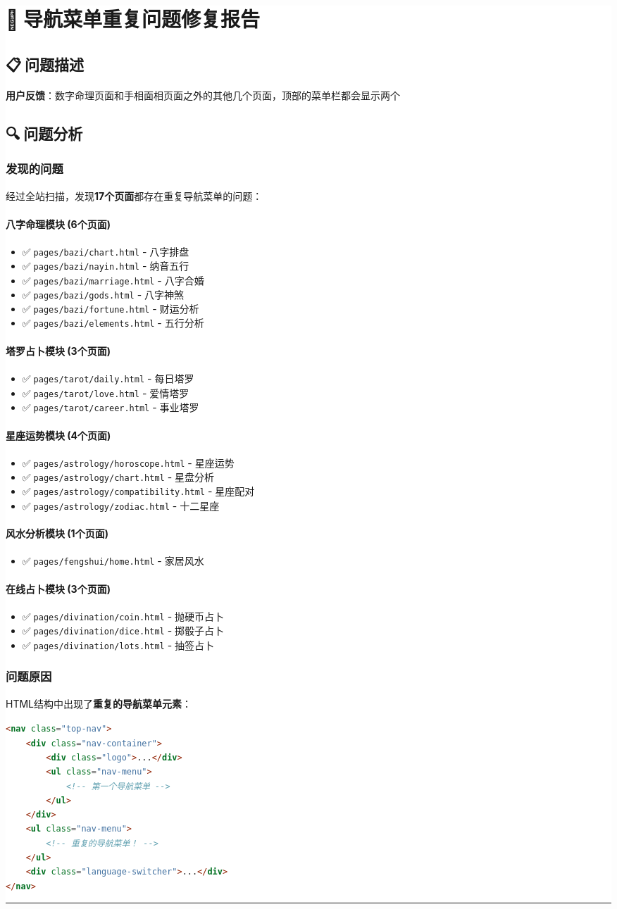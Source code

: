 # 🔧 导航菜单重复问题修复报告

## 📋 问题描述

**用户反馈**：数字命理页面和手相面相页面之外的其他几个页面，顶部的菜单栏都会显示两个

## 🔍 问题分析

### 发现的问题
经过全站扫描，发现**17个页面**都存在重复导航菜单的问题：

#### 八字命理模块 (6个页面)
- ✅ `pages/bazi/chart.html` - 八字排盘
- ✅ `pages/bazi/nayin.html` - 纳音五行
- ✅ `pages/bazi/marriage.html` - 八字合婚
- ✅ `pages/bazi/gods.html` - 八字神煞
- ✅ `pages/bazi/fortune.html` - 财运分析
- ✅ `pages/bazi/elements.html` - 五行分析

#### 塔罗占卜模块 (3个页面)
- ✅ `pages/tarot/daily.html` - 每日塔罗
- ✅ `pages/tarot/love.html` - 爱情塔罗
- ✅ `pages/tarot/career.html` - 事业塔罗

#### 星座运势模块 (4个页面)
- ✅ `pages/astrology/horoscope.html` - 星座运势
- ✅ `pages/astrology/chart.html` - 星盘分析
- ✅ `pages/astrology/compatibility.html` - 星座配对
- ✅ `pages/astrology/zodiac.html` - 十二星座

#### 风水分析模块 (1个页面)
- ✅ `pages/fengshui/home.html` - 家居风水

#### 在线占卜模块 (3个页面)
- ✅ `pages/divination/coin.html` - 抛硬币占卜
- ✅ `pages/divination/dice.html` - 掷骰子占卜
- ✅ `pages/divination/lots.html` - 抽签占卜

### 问题原因
HTML结构中出现了**重复的导航菜单元素**：
```html
<nav class="top-nav">
    <div class="nav-container">
        <div class="logo">...</div>
        <ul class="nav-menu">
            <!-- 第一个导航菜单 -->
        </ul>
    </div>
    <ul class="nav-menu">
        <!-- 重复的导航菜单！ -->
    </ul>
    <div class="language-switcher">...</div>
</nav>
```

---